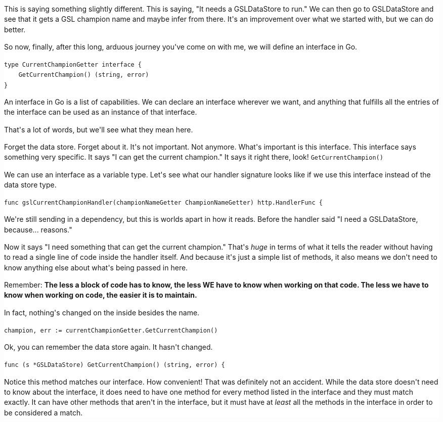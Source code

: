 This is saying something slightly different. This is saying, "It needs a GSLDataStore to run."
We can then go to GSLDataStore and see that it gets a GSL champion name and maybe infer from there.
It's an improvement over what we started with, but we can do better.

So now, finally, after this long, arduous journey you've come on with me, we will define
an interface in Go.

```golang
type CurrentChampionGetter interface {
	GetCurrentChampion() (string, error)
}
```

An interface in Go is a list of capabilities. We can declare an interface wherever we want, and
anything that fulfills all the entries of the interface can be used as an instance of that interface.

That's a lot of words, but we'll see what they mean here.

Forget the data store. Forget about it. It's not important. Not anymore. What's important
is this interface. This interface says something very specific. It says "I can get the current champion."
It says it right there, look! `GetCurrentChampion()`

We can use an interface as a variable type. Let's see what our handler signature looks like
if we use this interface instead of the data store type.

```golang
func gslCurrentChampionHandler(championNameGetter ChampionNameGetter) http.HandlerFunc {
```

We're still sending in a dependency, but this is worlds apart in how it reads. Before the handler
said "I need a GSLDataStore, because... reasons."

Now it says "I need something that can get the current champion." That's _huge_ in terms of what
it tells the reader without having to read a single line of code inside the handler itself.
And because it's just a simple list of methods, it also means we don't need to know anything else
about what's being passed in here.

Remember: **The less a block of code has to know, the less WE have to know when working on that code. The less we have to know when working on code, the easier it is to maintain.**

In fact, nothing's changed on the inside besides the name.

```golang
champion, err := currentChampionGetter.GetCurrentChampion()
```

Ok, you can remember the data store again. It hasn't changed.

```golang
func (s *GSLDataStore) GetCurrentChampion() (string, error) {
```

Notice this method matches our interface. How convenient! That was definitely not an accident.
While the data store doesn't need to know about the interface, it does need to have one method
for every method listed in the interface and they must match exactly. It can have other methods
that aren't in the interface, but it must have at _least_ all the methods in the interface
in order to be considered a match.
